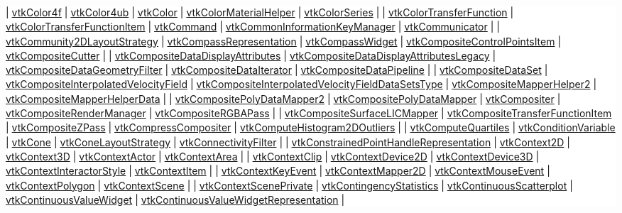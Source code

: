 | [vtkColor4f](http://www.vtk.org/doc/nightly/html/classvtkColor4f) | [vtkColor4ub](http://www.vtk.org/doc/nightly/html/classvtkColor4ub) | [vtkColor](http://www.vtk.org/doc/nightly/html/classvtkColor) | [vtkColorMaterialHelper](http://www.vtk.org/doc/nightly/html/classvtkColorMaterialHelper) | [vtkColorSeries](http://www.vtk.org/doc/nightly/html/classvtkColorSeries) |
| [vtkColorTransferFunction](http://www.vtk.org/doc/nightly/html/classvtkColorTransferFunction) | [vtkColorTransferFunctionItem](http://www.vtk.org/doc/nightly/html/classvtkColorTransferFunctionItem) | [vtkCommand](http://www.vtk.org/doc/nightly/html/classvtkCommand) | [vtkCommonInformationKeyManager](http://www.vtk.org/doc/nightly/html/classvtkCommonInformationKeyManager) | [vtkCommunicator](http://www.vtk.org/doc/nightly/html/classvtkCommunicator) |
| [vtkCommunity2DLayoutStrategy](http://www.vtk.org/doc/nightly/html/classvtkCommunity2DLayoutStrategy) | [vtkCompassRepresentation](http://www.vtk.org/doc/nightly/html/classvtkCompassRepresentation) | [vtkCompassWidget](http://www.vtk.org/doc/nightly/html/classvtkCompassWidget) | [vtkCompositeControlPointsItem](http://www.vtk.org/doc/nightly/html/classvtkCompositeControlPointsItem) | [vtkCompositeCutter](http://www.vtk.org/doc/nightly/html/classvtkCompositeCutter) |
| [vtkCompositeDataDisplayAttributes](http://www.vtk.org/doc/nightly/html/classvtkCompositeDataDisplayAttributes) | [vtkCompositeDataDisplayAttributesLegacy](http://www.vtk.org/doc/nightly/html/classvtkCompositeDataDisplayAttributesLegacy) | [vtkCompositeDataGeometryFilter](http://www.vtk.org/doc/nightly/html/classvtkCompositeDataGeometryFilter) | [vtkCompositeDataIterator](http://www.vtk.org/doc/nightly/html/classvtkCompositeDataIterator) | [vtkCompositeDataPipeline](http://www.vtk.org/doc/nightly/html/classvtkCompositeDataPipeline) |
| [vtkCompositeDataSet](http://www.vtk.org/doc/nightly/html/classvtkCompositeDataSet) | [vtkCompositeInterpolatedVelocityField](http://www.vtk.org/doc/nightly/html/classvtkCompositeInterpolatedVelocityField) | [vtkCompositeInterpolatedVelocityFieldDataSetsType](http://www.vtk.org/doc/nightly/html/classvtkCompositeInterpolatedVelocityFieldDataSetsType) | [vtkCompositeMapperHelper2](http://www.vtk.org/doc/nightly/html/classvtkCompositeMapperHelper2) | [vtkCompositeMapperHelperData](http://www.vtk.org/doc/nightly/html/classvtkCompositeMapperHelperData) |
| [vtkCompositePolyDataMapper2](http://www.vtk.org/doc/nightly/html/classvtkCompositePolyDataMapper2) | [vtkCompositePolyDataMapper](http://www.vtk.org/doc/nightly/html/classvtkCompositePolyDataMapper) | [vtkCompositer](http://www.vtk.org/doc/nightly/html/classvtkCompositer) | [vtkCompositeRenderManager](http://www.vtk.org/doc/nightly/html/classvtkCompositeRenderManager) | [vtkCompositeRGBAPass](http://www.vtk.org/doc/nightly/html/classvtkCompositeRGBAPass) |
| [vtkCompositeSurfaceLICMapper](http://www.vtk.org/doc/nightly/html/classvtkCompositeSurfaceLICMapper) | [vtkCompositeTransferFunctionItem](http://www.vtk.org/doc/nightly/html/classvtkCompositeTransferFunctionItem) | [vtkCompositeZPass](http://www.vtk.org/doc/nightly/html/classvtkCompositeZPass) | [vtkCompressCompositer](http://www.vtk.org/doc/nightly/html/classvtkCompressCompositer) | [vtkComputeHistogram2DOutliers](http://www.vtk.org/doc/nightly/html/classvtkComputeHistogram2DOutliers) |
| [vtkComputeQuartiles](http://www.vtk.org/doc/nightly/html/classvtkComputeQuartiles) | [vtkConditionVariable](http://www.vtk.org/doc/nightly/html/classvtkConditionVariable) | [vtkCone](http://www.vtk.org/doc/nightly/html/classvtkCone) | [vtkConeLayoutStrategy](http://www.vtk.org/doc/nightly/html/classvtkConeLayoutStrategy) | [vtkConnectivityFilter](http://www.vtk.org/doc/nightly/html/classvtkConnectivityFilter) |
| [vtkConstrainedPointHandleRepresentation](http://www.vtk.org/doc/nightly/html/classvtkConstrainedPointHandleRepresentation) | [vtkContext2D](http://www.vtk.org/doc/nightly/html/classvtkContext2D) | [vtkContext3D](http://www.vtk.org/doc/nightly/html/classvtkContext3D) | [vtkContextActor](http://www.vtk.org/doc/nightly/html/classvtkContextActor) | [vtkContextArea](http://www.vtk.org/doc/nightly/html/classvtkContextArea) |
| [vtkContextClip](http://www.vtk.org/doc/nightly/html/classvtkContextClip) | [vtkContextDevice2D](http://www.vtk.org/doc/nightly/html/classvtkContextDevice2D) | [vtkContextDevice3D](http://www.vtk.org/doc/nightly/html/classvtkContextDevice3D) | [vtkContextInteractorStyle](http://www.vtk.org/doc/nightly/html/classvtkContextInteractorStyle) | [vtkContextItem](http://www.vtk.org/doc/nightly/html/classvtkContextItem) |
| [vtkContextKeyEvent](http://www.vtk.org/doc/nightly/html/classvtkContextKeyEvent) | [vtkContextMapper2D](http://www.vtk.org/doc/nightly/html/classvtkContextMapper2D) | [vtkContextMouseEvent](http://www.vtk.org/doc/nightly/html/classvtkContextMouseEvent) | [vtkContextPolygon](http://www.vtk.org/doc/nightly/html/classvtkContextPolygon) | [vtkContextScene](http://www.vtk.org/doc/nightly/html/classvtkContextScene) |
| [vtkContextScenePrivate](http://www.vtk.org/doc/nightly/html/classvtkContextScenePrivate) | [vtkContingencyStatistics](http://www.vtk.org/doc/nightly/html/classvtkContingencyStatistics) | [vtkContinuousScatterplot](http://www.vtk.org/doc/nightly/html/classvtkContinuousScatterplot) | [vtkContinuousValueWidget](http://www.vtk.org/doc/nightly/html/classvtkContinuousValueWidget) | [vtkContinuousValueWidgetRepresentation](http://www.vtk.org/doc/nightly/html/classvtkContinuousValueWidgetRepresentation) |